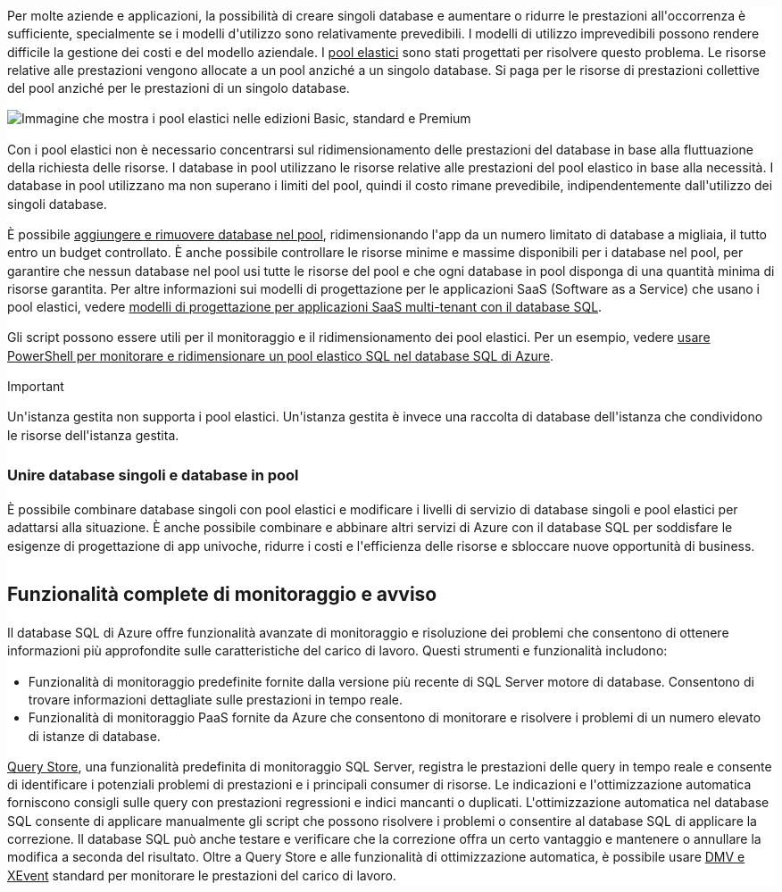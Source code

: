 Per molte aziende e applicazioni, la possibilità di creare singoli database e aumentare o ridurre le prestazioni all'occorrenza è sufficiente, specialmente se i modelli d'utilizzo sono relativamente prevedibili. I modelli di utilizzo imprevedibili possono rendere difficile la gestione dei costi e del modello aziendale. I [pool elastici](sql-database-elastic-pool.md) sono stati progettati per risolvere questo problema. Le risorse relative alle prestazioni vengono allocate a un pool anziché a un singolo database. Si paga per le risorse di prestazioni collettive del pool anziché per le prestazioni di un singolo database.

   ![Immagine che mostra i pool elastici nelle edizioni Basic, standard e Premium](./media/sql-database-what-is-a-dtu/sqldb_elastic_pools.png)

Con i pool elastici non è necessario concentrarsi sul ridimensionamento delle prestazioni del database in base alla fluttuazione della richiesta delle risorse. I database in pool utilizzano le risorse relative alle prestazioni del pool elastico in base alla necessità. I database in pool utilizzano ma non superano i limiti del pool, quindi il costo rimane prevedibile, indipendentemente dall'utilizzo dei singoli database.

È possibile [aggiungere e rimuovere database nel pool](sql-database-elastic-pool-manage-portal.md), ridimensionando l'app da un numero limitato di database a migliaia, il tutto entro un budget controllato. È anche possibile controllare le risorse minime e massime disponibili per i database nel pool, per garantire che nessun database nel pool usi tutte le risorse del pool e che ogni database in pool disponga di una quantità minima di risorse garantita. Per altre informazioni sui modelli di progettazione per le applicazioni SaaS (Software as a Service) che usano i pool elastici, vedere [modelli di progettazione per applicazioni SaaS multi-tenant con il database SQL](sql-database-design-patterns-multi-tenancy-saas-applications.md).

Gli script possono essere utili per il monitoraggio e il ridimensionamento dei pool elastici. Per un esempio, vedere [usare PowerShell per monitorare e ridimensionare un pool elastico SQL nel database SQL di Azure](scripts/sql-database-monitor-and-scale-pool-powershell.md).

> [!IMPORTANT]
> Un'istanza gestita non supporta i pool elastici. Un'istanza gestita è invece una raccolta di database dell'istanza che condividono le risorse dell'istanza gestita.

### <a name="blend-single-databases-with-pooled-databases"></a>Unire database singoli e database in pool

È possibile combinare database singoli con pool elastici e modificare i livelli di servizio di database singoli e pool elastici per adattarsi alla situazione. È anche possibile combinare e abbinare altri servizi di Azure con il database SQL per soddisfare le esigenze di progettazione di app univoche, ridurre i costi e l'efficienza delle risorse e sbloccare nuove opportunità di business.

## <a name="extensive-monitoring-and-alerting-capabilities"></a>Funzionalità complete di monitoraggio e avviso

Il database SQL di Azure offre funzionalità avanzate di monitoraggio e risoluzione dei problemi che consentono di ottenere informazioni più approfondite sulle caratteristiche del carico di lavoro. Questi strumenti e funzionalità includono:
 - Funzionalità di monitoraggio predefinite fornite dalla versione più recente di SQL Server motore di database. Consentono di trovare informazioni dettagliate sulle prestazioni in tempo reale. 
 - Funzionalità di monitoraggio PaaS fornite da Azure che consentono di monitorare e risolvere i problemi di un numero elevato di istanze di database.

[Query Store](sql-database-operate-query-store.md), una funzionalità predefinita di monitoraggio SQL Server, registra le prestazioni delle query in tempo reale e consente di identificare i potenziali problemi di prestazioni e i principali consumer di risorse. Le indicazioni e l'ottimizzazione automatica forniscono consigli sulle query con prestazioni regressioni e indici mancanti o duplicati. L'ottimizzazione automatica nel database SQL consente di applicare manualmente gli script che possono risolvere i problemi o consentire al database SQL di applicare la correzione. Il database SQL può anche testare e verificare che la correzione offra un certo vantaggio e mantenere o annullare la modifica a seconda del risultato. Oltre a Query Store e alle funzionalità di ottimizzazione automatica, è possibile usare [DMV e XEvent](sql-database-monitoring-with-dmvs.md) standard per monitorare le prestazioni del carico di lavoro.
